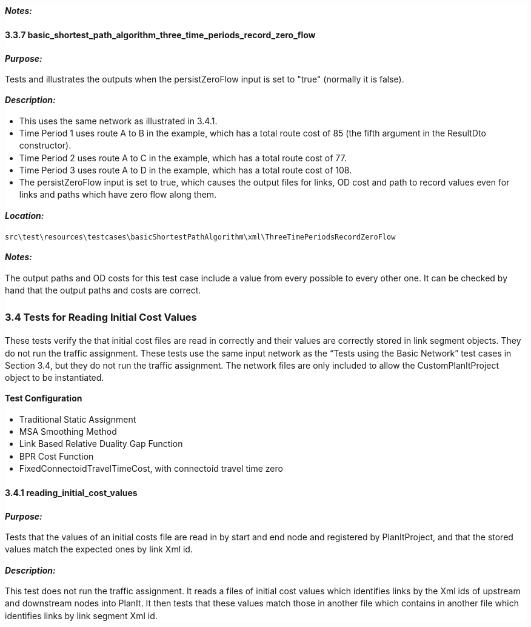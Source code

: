 ***Notes:***

#### 3.3.7 basic_shortest_path_algorithm_three_time_periods_record_zero_flow

***Purpose:*** 

Tests and illustrates the outputs when the persistZeroFlow input is set to "true" (normally it is false).

***Description:***

- This uses the same network as illustrated in 3.4.1.
- Time Period 1 uses route A to B in the example, which has a total route cost of 85 (the fifth argument in the ResultDto constructor). 
- Time Period 2 uses route A to C in the example, which has a total route cost of 77. 
- Time Period 3 uses route A to D in the example, which has a total route cost of 108.
- The persistZeroFlow input is set to true, which causes the output files for links, OD cost and path to record values even for links and paths which have zero flow along them.

***Location:***

`src\test\resources\testcases\basicShortestPathAlgorithm\xml\ThreeTimePeriodsRecordZeroFlow`

***Notes:***

The output paths and OD costs for this test case include a value from every possible to every other one.  It can be checked by hand that the output paths and costs are correct.

### 3.4 Tests for Reading Initial Cost Values

These tests verify the that initial cost files are read in correctly and their values are correctly stored in link segment objects.  They do not run the traffic assignment.
These tests use the same input network as the “Tests using the Basic Network” test cases in Section 3.4, but they do not run the traffic assignment.  The network files are only included to allow the CustomPlanItProject object to be instantiated.

**Test Configuration**

- Traditional Static Assignment
- MSA Smoothing Method
- Link Based Relative Duality Gap Function
- BPR Cost Function
- FixedConnectoidTravelTimeCost, with connectoid travel time zero

#### 3.4.1 reading_initial_cost_values

***Purpose:*** 

Tests that the values of an initial costs file are read in by start and end node and registered by PlanItProject, and that the stored values match the expected ones by link Xml id.

***Description:***

This test does not run the traffic assignment.  It reads a files of initial cost values which identifies links by the Xml ids of upstream and downstream nodes into PlanIt.  It then tests that these values match those in another file which contains in another file which identifies links by link segment Xml id.
